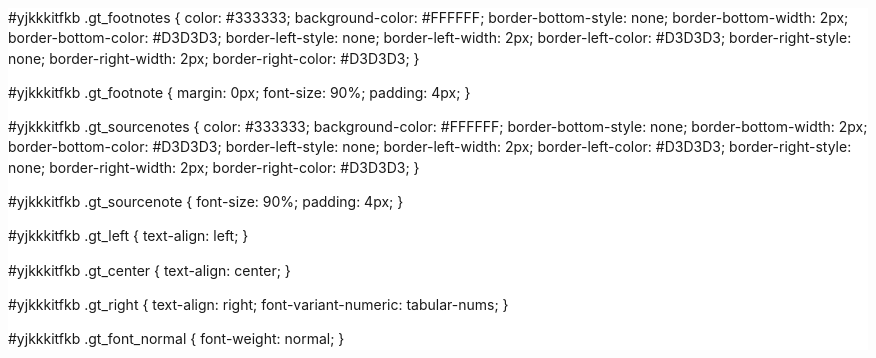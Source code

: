 #yjkkkitfkb .gt_footnotes {
  color: #333333;
  background-color: #FFFFFF;
  border-bottom-style: none;
  border-bottom-width: 2px;
  border-bottom-color: #D3D3D3;
  border-left-style: none;
  border-left-width: 2px;
  border-left-color: #D3D3D3;
  border-right-style: none;
  border-right-width: 2px;
  border-right-color: #D3D3D3;
}

#yjkkkitfkb .gt_footnote {
  margin: 0px;
  font-size: 90%;
  padding: 4px;
}

#yjkkkitfkb .gt_sourcenotes {
  color: #333333;
  background-color: #FFFFFF;
  border-bottom-style: none;
  border-bottom-width: 2px;
  border-bottom-color: #D3D3D3;
  border-left-style: none;
  border-left-width: 2px;
  border-left-color: #D3D3D3;
  border-right-style: none;
  border-right-width: 2px;
  border-right-color: #D3D3D3;
}

#yjkkkitfkb .gt_sourcenote {
  font-size: 90%;
  padding: 4px;
}

#yjkkkitfkb .gt_left {
  text-align: left;
}

#yjkkkitfkb .gt_center {
  text-align: center;
}

#yjkkkitfkb .gt_right {
  text-align: right;
  font-variant-numeric: tabular-nums;
}

#yjkkkitfkb .gt_font_normal {
  font-weight: normal;
}

